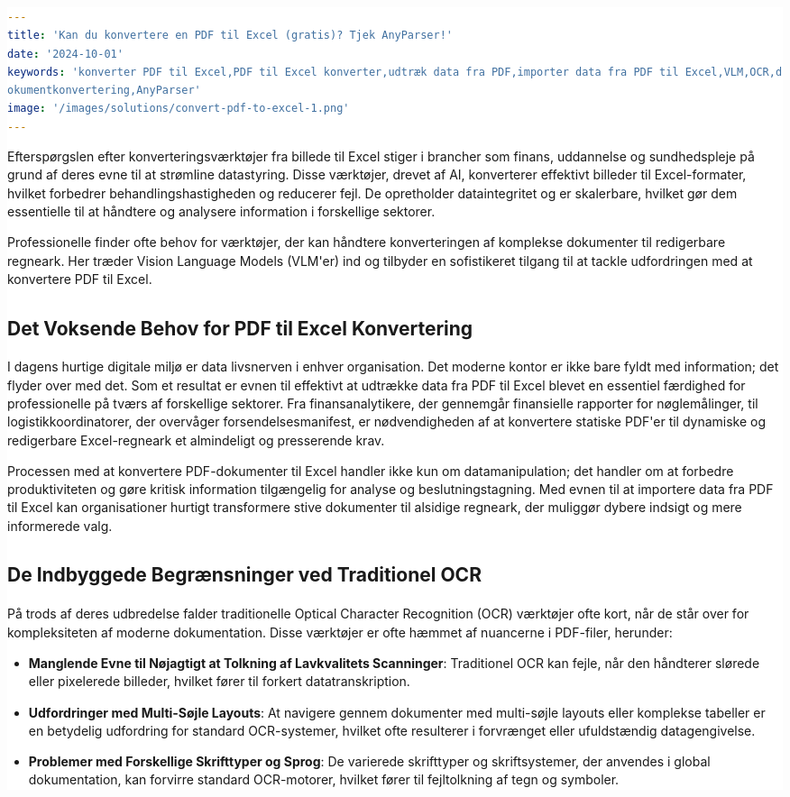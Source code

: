 ```yaml
---
title: 'Kan du konvertere en PDF til Excel (gratis)? Tjek AnyParser!'
date: '2024-10-01'
keywords: 'konverter PDF til Excel,PDF til Excel konverter,udtræk data fra PDF,importer data fra PDF til Excel,VLM,OCR,dokumentkonvertering,AnyParser'
image: '/images/solutions/convert-pdf-to-excel-1.png'
---
```


<iframe width="560" height="315" src="https://www.youtube.com/embed/ny_YwgYzc7Q?si=m1bmULzwlP5g0kIo" title="YouTube video player" frameborder="0" allow="accelerometer; autoplay; clipboard-write; encrypted-media; gyroscope; picture-in-picture; web-share" allowfullscreen></iframe>

Efterspørgslen efter konverteringsværktøjer fra billede til Excel stiger i brancher som finans, uddannelse og sundhedspleje på grund af deres evne til at strømline datastyring. Disse værktøjer, drevet af AI, konverterer effektivt billeder til Excel-formater, hvilket forbedrer behandlingshastigheden og reducerer fejl. De opretholder dataintegritet og er skalerbare, hvilket gør dem essentielle til at håndtere og analysere information i forskellige sektorer.

Professionelle finder ofte behov for værktøjer, der kan håndtere konverteringen af komplekse dokumenter til redigerbare regneark. Her træder Vision Language Models (VLM'er) ind og tilbyder en sofistikeret tilgang til at tackle udfordringen med at konvertere PDF til Excel.

## Det Voksende Behov for PDF til Excel Konvertering

I dagens hurtige digitale miljø er data livsnerven i enhver organisation. Det moderne kontor er ikke bare fyldt med information; det flyder over med det. Som et resultat er evnen til effektivt at udtrække data fra PDF til Excel blevet en essentiel færdighed for professionelle på tværs af forskellige sektorer. Fra finansanalytikere, der gennemgår finansielle rapporter for nøglemålinger, til logistikkoordinatorer, der overvåger forsendelsesmanifest, er nødvendigheden af at konvertere statiske PDF'er til dynamiske og redigerbare Excel-regneark et almindeligt og presserende krav.

Processen med at konvertere PDF-dokumenter til Excel handler ikke kun om datamanipulation; det handler om at forbedre produktiviteten og gøre kritisk information tilgængelig for analyse og beslutningstagning. Med evnen til at importere data fra PDF til Excel kan organisationer hurtigt transformere stive dokumenter til alsidige regneark, der muliggør dybere indsigt og mere informerede valg.

## De Indbyggede Begrænsninger ved Traditionel OCR

På trods af deres udbredelse falder traditionelle Optical Character Recognition (OCR) værktøjer ofte kort, når de står over for kompleksiteten af moderne dokumentation. Disse værktøjer er ofte hæmmet af nuancerne i PDF-filer, herunder:

- **Manglende Evne til Nøjagtigt at Tolkning af Lavkvalitets Scanninger**: Traditionel OCR kan fejle, når den håndterer slørede eller pixelerede billeder, hvilket fører til forkert datatranskription.

- **Udfordringer med Multi-Søjle Layouts**: At navigere gennem dokumenter med multi-søjle layouts eller komplekse tabeller er en betydelig udfordring for standard OCR-systemer, hvilket ofte resulterer i forvrænget eller ufuldstændig datagengivelse.

- **Problemer med Forskellige Skrifttyper og Sprog**: De varierede skrifttyper og skriftsystemer, der anvendes i global dokumentation, kan forvirre standard OCR-motorer, hvilket fører til fejltolkning af tegn og symboler.
